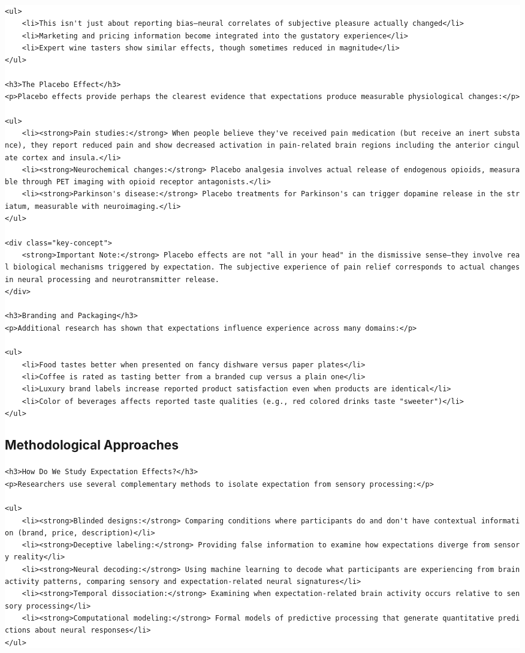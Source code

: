     <ul>
        <li>This isn't just about reporting bias—neural correlates of subjective pleasure actually changed</li>
        <li>Marketing and pricing information become integrated into the gustatory experience</li>
        <li>Expert wine tasters show similar effects, though sometimes reduced in magnitude</li>
    </ul>

    <h3>The Placebo Effect</h3>
    <p>Placebo effects provide perhaps the clearest evidence that expectations produce measurable physiological changes:</p>
    
    <ul>
        <li><strong>Pain studies:</strong> When people believe they've received pain medication (but receive an inert substance), they report reduced pain and show decreased activation in pain-related brain regions including the anterior cingulate cortex and insula.</li>
        <li><strong>Neurochemical changes:</strong> Placebo analgesia involves actual release of endogenous opioids, measurable through PET imaging with opioid receptor antagonists.</li>
        <li><strong>Parkinson's disease:</strong> Placebo treatments for Parkinson's can trigger dopamine release in the striatum, measurable with neuroimaging.</li>
    </ul>

    <div class="key-concept">
        <strong>Important Note:</strong> Placebo effects are not "all in your head" in the dismissive sense—they involve real biological mechanisms triggered by expectation. The subjective experience of pain relief corresponds to actual changes in neural processing and neurotransmitter release.
    </div>

    <h3>Branding and Packaging</h3>
    <p>Additional research has shown that expectations influence experience across many domains:</p>
    
    <ul>
        <li>Food tastes better when presented on fancy dishware versus paper plates</li>
        <li>Coffee is rated as tasting better from a branded cup versus a plain one</li>
        <li>Luxury brand labels increase reported product satisfaction even when products are identical</li>
        <li>Color of beverages affects reported taste qualities (e.g., red colored drinks taste "sweeter")</li>
    </ul>
</div>

<div class="content-section">
    <h2>Methodological Approaches</h2>
    
    <h3>How Do We Study Expectation Effects?</h3>
    <p>Researchers use several complementary methods to isolate expectation from sensory processing:</p>
    
    <ul>
        <li><strong>Blinded designs:</strong> Comparing conditions where participants do and don't have contextual information (brand, price, description)</li>
        <li><strong>Deceptive labeling:</strong> Providing false information to examine how expectations diverge from sensory reality</li>
        <li><strong>Neural decoding:</strong> Using machine learning to decode what participants are experiencing from brain activity patterns, comparing sensory and expectation-related neural signatures</li>
        <li><strong>Temporal dissociation:</strong> Examining when expectation-related brain activity occurs relative to sensory processing</li>
        <li><strong>Computational modeling:</strong> Formal models of predictive processing that generate quantitative predictions about neural responses</li>
    </ul>
